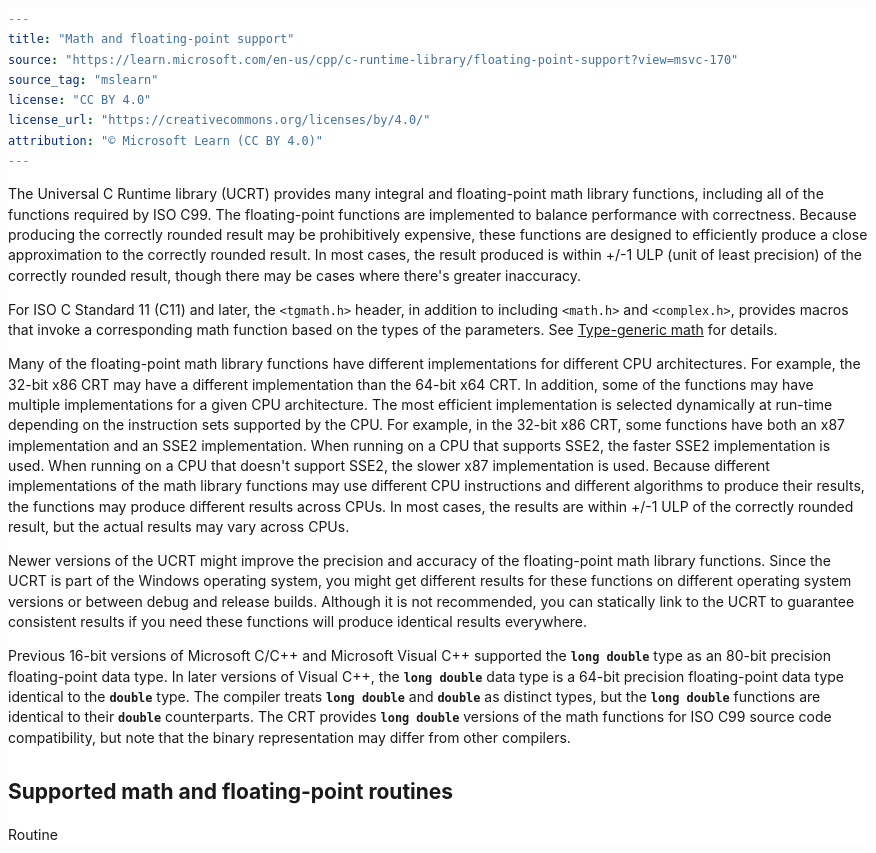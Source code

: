 ```yaml
---
title: "Math and floating-point support"
source: "https://learn.microsoft.com/en-us/cpp/c-runtime-library/floating-point-support?view=msvc-170"
source_tag: "mslearn"
license: "CC BY 4.0"
license_url: "https://creativecommons.org/licenses/by/4.0/"
attribution: "© Microsoft Learn (CC BY 4.0)"
---
```

The Universal C Runtime library (UCRT) provides many integral and floating-point math library functions, including all of the functions required by ISO C99. The floating-point functions are implemented to balance performance with correctness. Because producing the correctly rounded result may be prohibitively expensive, these functions are designed to efficiently produce a close approximation to the correctly rounded result. In most cases, the result produced is within +/-1 ULP (unit of least precision) of the correctly rounded result, though there may be cases where there's greater inaccuracy.

For ISO C Standard 11 (C11) and later, the `<tgmath.h>` header, in addition to including `<math.h>` and `<complex.h>`, provides macros that invoke a corresponding math function based on the types of the parameters. See [Type-generic math](https://learn.microsoft.com/en-us/cpp/c-runtime-library/tgmath?view=msvc-170) for details.

Many of the floating-point math library functions have different implementations for different CPU architectures. For example, the 32-bit x86 CRT may have a different implementation than the 64-bit x64 CRT. In addition, some of the functions may have multiple implementations for a given CPU architecture. The most efficient implementation is selected dynamically at run-time depending on the instruction sets supported by the CPU. For example, in the 32-bit x86 CRT, some functions have both an x87 implementation and an SSE2 implementation. When running on a CPU that supports SSE2, the faster SSE2 implementation is used. When running on a CPU that doesn't support SSE2, the slower x87 implementation is used. Because different implementations of the math library functions may use different CPU instructions and different algorithms to produce their results, the functions may produce different results across CPUs. In most cases, the results are within +/-1 ULP of the correctly rounded result, but the actual results may vary across CPUs.

Newer versions of the UCRT might improve the precision and accuracy of the floating-point math library functions. Since the UCRT is part of the Windows operating system, you might get different results for these functions on different operating system versions or between debug and release builds. Although it is not recommended, you can statically link to the UCRT to guarantee consistent results if you need these functions will produce identical results everywhere.

Previous 16-bit versions of Microsoft C/C++ and Microsoft Visual C++ supported the **`long double`** type as an 80-bit precision floating-point data type. In later versions of Visual C++, the **`long double`** data type is a 64-bit precision floating-point data type identical to the **`double`** type. The compiler treats **`long double`** and **`double`** as distinct types, but the **`long double`** functions are identical to their **`double`** counterparts. The CRT provides **`long double`** versions of the math functions for ISO C99 source code compatibility, but note that the binary representation may differ from other compilers.

## Supported math and floating-point routines

Routine
